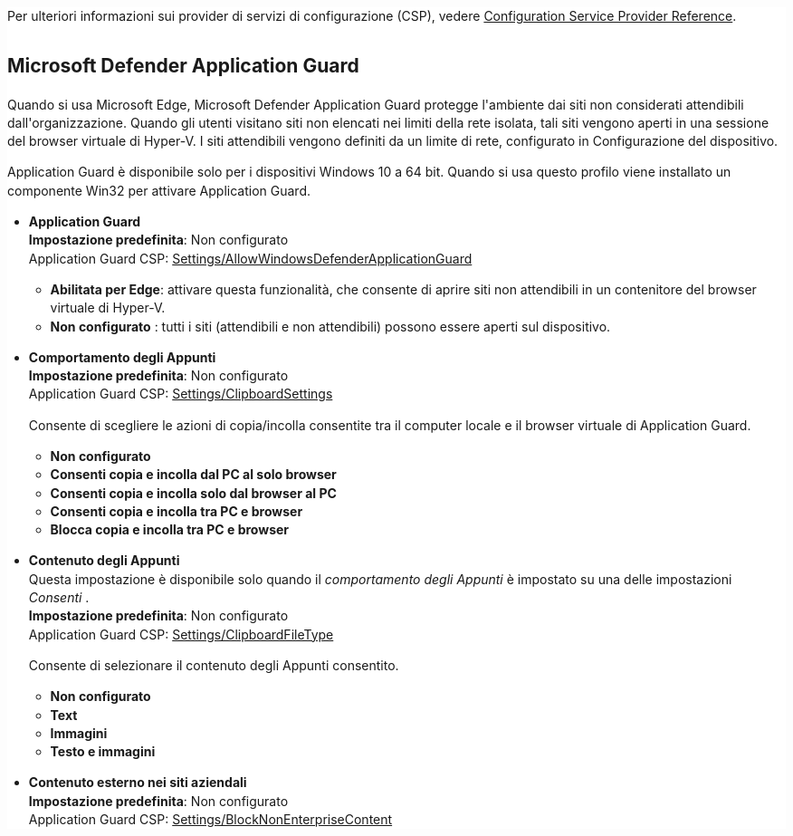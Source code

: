 Per ulteriori informazioni sui provider di servizi di configurazione (CSP), vedere [Configuration Service Provider Reference](https://docs.microsoft.com/windows/client-management/mdm/configuration-service-provider-reference).  

## <a name="microsoft-defender-application-guard"></a>Microsoft Defender Application Guard  

Quando si usa Microsoft Edge, Microsoft Defender Application Guard protegge l'ambiente dai siti non considerati attendibili dall'organizzazione. Quando gli utenti visitano siti non elencati nei limiti della rete isolata, tali siti vengono aperti in una sessione del browser virtuale di Hyper-V. I siti attendibili vengono definiti da un limite di rete, configurato in Configurazione del dispositivo.  

Application Guard è disponibile solo per i dispositivi Windows 10 a 64 bit. Quando si usa questo profilo viene installato un componente Win32 per attivare Application Guard.  

- **Application Guard**  
  **Impostazione predefinita**: Non configurato  
   Application Guard CSP: [Settings/AllowWindowsDefenderApplicationGuard](https://docs.microsoft.com/windows/client-management/mdm/windowsdefenderapplicationguard-csp#allowwindowsdefenderapplicationguard)  

  - **Abilitata per Edge**: attivare questa funzionalità, che consente di aprire siti non attendibili in un contenitore del browser virtuale di Hyper-V.  
  - **Non configurato** : tutti i siti (attendibili e non attendibili) possono essere aperti sul dispositivo.  

- **Comportamento degli Appunti**  
  **Impostazione predefinita**: Non configurato  
   Application Guard CSP: [Settings/ClipboardSettings](https://go.microsoft.com/fwlink/?linkid=872351)  

  Consente di scegliere le azioni di copia/incolla consentite tra il computer locale e il browser virtuale di Application Guard.  
  - **Non configurato**  
  - **Consenti copia e incolla dal PC al solo browser**  
  - **Consenti copia e incolla solo dal browser al PC**  
  - **Consenti copia e incolla tra PC e browser**  
  - **Blocca copia e incolla tra PC e browser**  

- **Contenuto degli Appunti**  
  Questa impostazione è disponibile solo quando il *comportamento degli Appunti* è impostato su una delle impostazioni *Consenti* .  
  **Impostazione predefinita**: Non configurato  
  Application Guard CSP: [Settings/ClipboardFileType](https://docs.microsoft.com/windows/client-management/mdm/windowsdefenderapplicationguard-csp#clipboardfiletype)  

  Consente di selezionare il contenuto degli Appunti consentito.  
  - **Non configurato**  
  - **Text**  
  - **Immagini**  
  - **Testo e immagini**  

- **Contenuto esterno nei siti aziendali**  
  **Impostazione predefinita**: Non configurato  
  Application Guard CSP: [Settings/BlockNonEnterpriseContent](https://go.microsoft.com/fwlink/?linkid=872352)  
